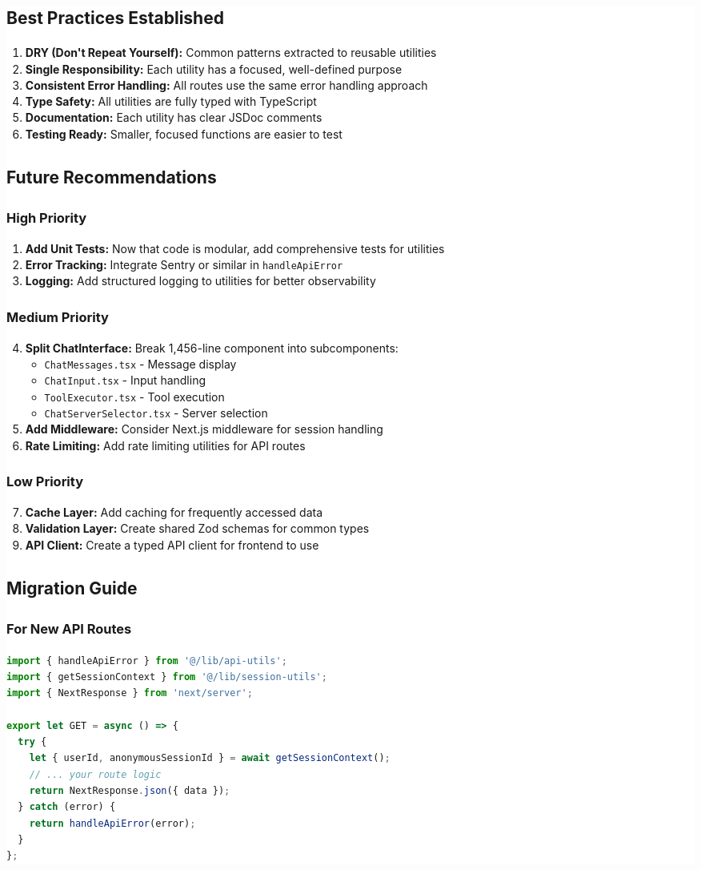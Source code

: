 ## Best Practices Established

1. **DRY (Don't Repeat Yourself):** Common patterns extracted to reusable utilities
2. **Single Responsibility:** Each utility has a focused, well-defined purpose
3. **Consistent Error Handling:** All routes use the same error handling approach
4. **Type Safety:** All utilities are fully typed with TypeScript
5. **Documentation:** Each utility has clear JSDoc comments
6. **Testing Ready:** Smaller, focused functions are easier to test

## Future Recommendations

### High Priority
1. **Add Unit Tests:** Now that code is modular, add comprehensive tests for utilities
2. **Error Tracking:** Integrate Sentry or similar in `handleApiError`
3. **Logging:** Add structured logging to utilities for better observability

### Medium Priority
4. **Split ChatInterface:** Break 1,456-line component into subcomponents:
   - `ChatMessages.tsx` - Message display
   - `ChatInput.tsx` - Input handling
   - `ToolExecutor.tsx` - Tool execution
   - `ChatServerSelector.tsx` - Server selection
5. **Add Middleware:** Consider Next.js middleware for session handling
6. **Rate Limiting:** Add rate limiting utilities for API routes

### Low Priority
7. **Cache Layer:** Add caching for frequently accessed data
8. **Validation Layer:** Create shared Zod schemas for common types
9. **API Client:** Create a typed API client for frontend to use

## Migration Guide

### For New API Routes
```typescript
import { handleApiError } from '@/lib/api-utils';
import { getSessionContext } from '@/lib/session-utils';
import { NextResponse } from 'next/server';

export let GET = async () => {
  try {
    let { userId, anonymousSessionId } = await getSessionContext();
    // ... your route logic
    return NextResponse.json({ data });
  } catch (error) {
    return handleApiError(error);
  }
};
```
